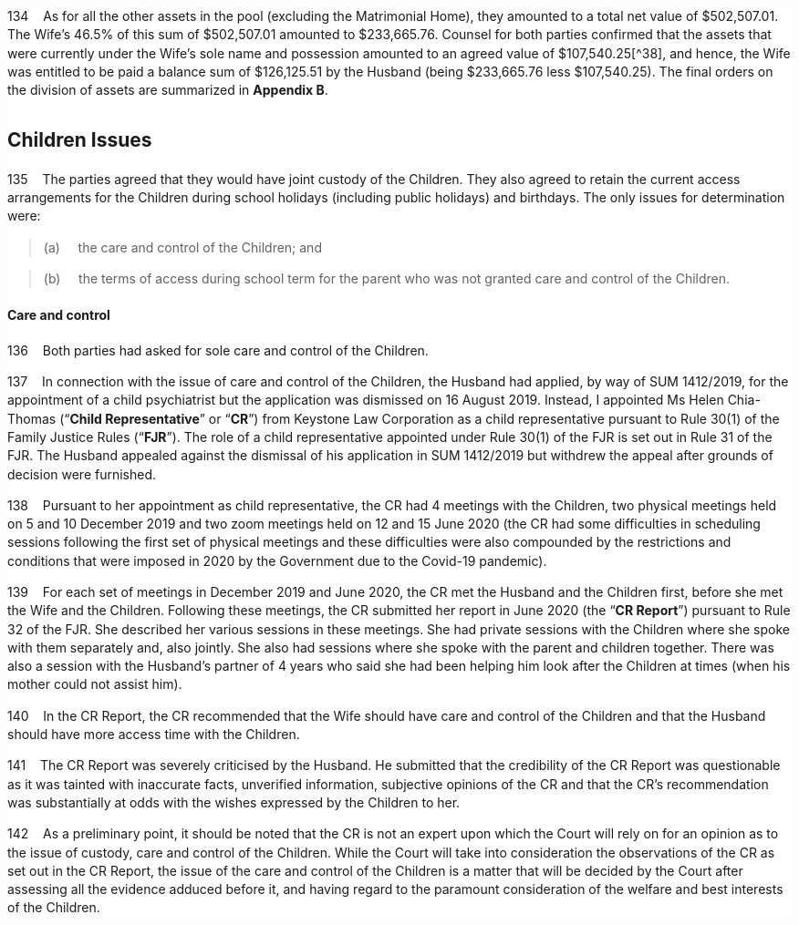 134    As for all the other assets in the pool (excluding the Matrimonial Home), they amounted to a total net value of $502,507.01. The Wife’s 46.5% of this sum of $502,507.01 amounted to $233,665.76. Counsel for both parties confirmed that the assets that were currently under the Wife’s sole name and possession amounted to an agreed value of $107,540.25[^38], and hence, the Wife was entitled to be paid a balance sum of $126,125.51 by the Husband (being $233,665.76 less $107,540.25). The final orders on the division of assets are summarized in **Appendix B**.

## Children Issues

135    The parties agreed that they would have joint custody of the Children. They also agreed to retain the current access arrangements for the Children during school holidays (including public holidays) and birthdays. The only issues for determination were:

> (a)     the care and control of the Children; and

> (b)     the terms of access during school term for the parent who was not granted care and control of the Children.

#### Care and control

136    Both parties had asked for sole care and control of the Children.

137    In connection with the issue of care and control of the Children, the Husband had applied, by way of SUM 1412/2019, for the appointment of a child psychiatrist but the application was dismissed on 16 August 2019. Instead, I appointed Ms Helen Chia-Thomas (“**Child Representative**” or “**CR**”) from Keystone Law Corporation as a child representative pursuant to Rule 30(1) of the Family Justice Rules (“**FJR**”). The role of a child representative appointed under Rule 30(1) of the FJR is set out in Rule 31 of the FJR. The Husband appealed against the dismissal of his application in SUM 1412/2019 but withdrew the appeal after grounds of decision were furnished.

138    Pursuant to her appointment as child representative, the CR had 4 meetings with the Children, two physical meetings held on 5 and 10 December 2019 and two zoom meetings held on 12 and 15 June 2020 (the CR had some difficulties in scheduling sessions following the first set of physical meetings and these difficulties were also compounded by the restrictions and conditions that were imposed in 2020 by the Government due to the Covid-19 pandemic).

139    For each set of meetings in December 2019 and June 2020, the CR met the Husband and the Children first, before she met the Wife and the Children. Following these meetings, the CR submitted her report in June 2020 (the “**CR Report**”) pursuant to Rule 32 of the FJR. She described her various sessions in these meetings. She had private sessions with the Children where she spoke with them separately and, also jointly. She also had sessions where she spoke with the parent and children together. There was also a session with the Husband’s partner of 4 years who said she had been helping him look after the Children at times (when his mother could not assist him).

140    In the CR Report, the CR recommended that the Wife should have care and control of the Children and that the Husband should have more access time with the Children.

141    The CR Report was severely criticised by the Husband. He submitted that the credibility of the CR Report was questionable as it was tainted with inaccurate facts, unverified information, subjective opinions of the CR and that the CR’s recommendation was substantially at odds with the wishes expressed by the Children to her.

142    As a preliminary point, it should be noted that the CR is not an expert upon which the Court will rely on for an opinion as to the issue of custody, care and control of the Children. While the Court will take into consideration the observations of the CR as set out in the CR Report, the issue of the care and control of the Children is a matter that will be decided by the Court after assessing all the evidence adduced before it, and having regard to the paramount consideration of the welfare and best interests of the Children.
